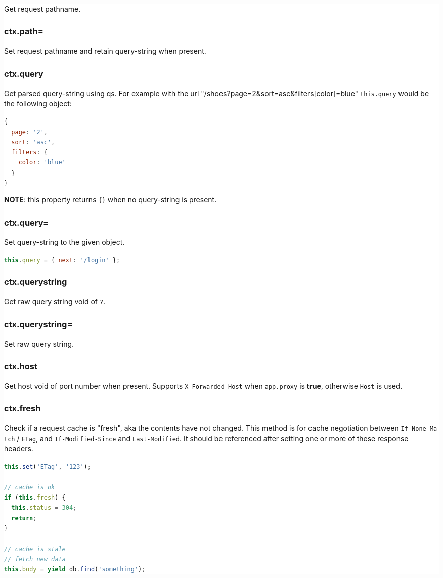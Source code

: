   Get request pathname.

### ctx.path=

  Set request pathname and retain query-string when present.

### ctx.query
 
  Get parsed query-string using [qs](https://github.com/visionmedia/node-querystring). For example with the url "/shoes?page=2&sort=asc&filters[color]=blue"
  `this.query` would be the following object:

```js
{
  page: '2',
  sort: 'asc',
  filters: {
    color: 'blue'
  }
}
```

  __NOTE__: this property returns `{}` when no query-string is present.

### ctx.query=

  Set query-string to the given object.

```js
this.query = { next: '/login' };
```

### ctx.querystring

  Get raw query string void of `?`.

### ctx.querystring=

  Set raw query string.

### ctx.host

  Get host void of port number when present. Supports `X-Forwarded-Host`
  when `app.proxy` is __true__, otherwise `Host` is used.

### ctx.fresh

  Check if a request cache is "fresh", aka the contents have not changed. This
  method is for cache negotiation between `If-None-Match` / `ETag`, and `If-Modified-Since` and `Last-Modified`. It should be referenced after setting one or more of these response headers.

```js
this.set('ETag', '123');

// cache is ok
if (this.fresh) {
  this.status = 304;
  return;
} 

// cache is stale
// fetch new data
this.body = yield db.find('something');
```
